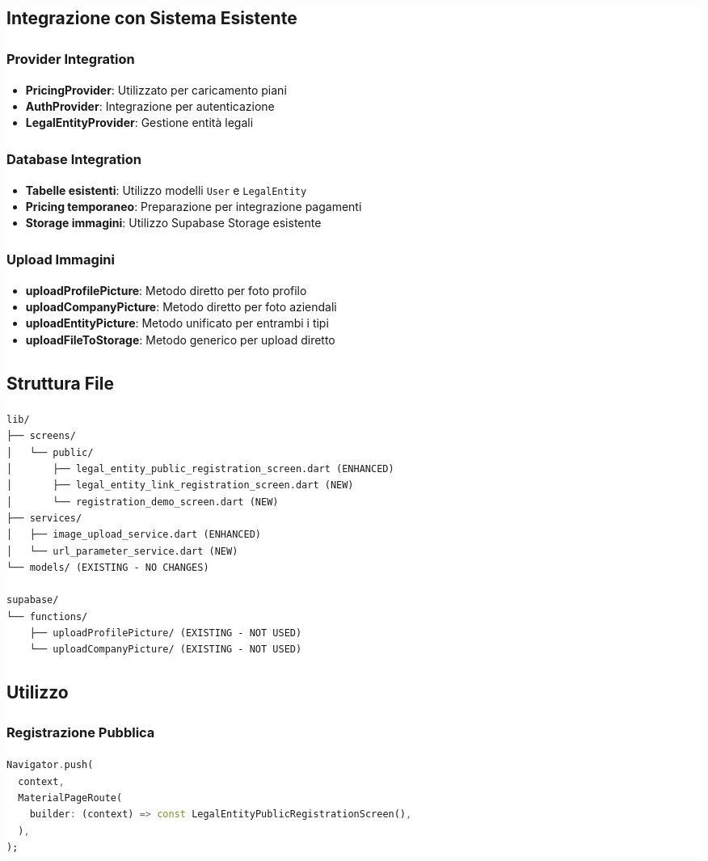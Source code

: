 ## Integrazione con Sistema Esistente

### Provider Integration
- **PricingProvider**: Utilizzato per caricamento piani
- **AuthProvider**: Integrazione per autenticazione
- **LegalEntityProvider**: Gestione entità legali

### Database Integration
- **Tabelle esistenti**: Utilizzo modelli `User` e `LegalEntity`
- **Pricing temporaneo**: Preparazione per integrazione pagamenti
- **Storage immagini**: Utilizzo Supabase Storage esistente

### Upload Immagini
- **uploadProfilePicture**: Metodo diretto per foto profilo
- **uploadCompanyPicture**: Metodo diretto per foto aziendali
- **uploadEntityPicture**: Metodo unificato per entrambi i tipi
- **uploadFileToStorage**: Metodo generico per upload diretto

## Struttura File

```
lib/
├── screens/
│   └── public/
│       ├── legal_entity_public_registration_screen.dart (ENHANCED)
│       ├── legal_entity_link_registration_screen.dart (NEW)
│       └── registration_demo_screen.dart (NEW)
├── services/
│   ├── image_upload_service.dart (ENHANCED)
│   └── url_parameter_service.dart (NEW)
└── models/ (EXISTING - NO CHANGES)

supabase/
└── functions/
    ├── uploadProfilePicture/ (EXISTING - NOT USED)
    └── uploadCompanyPicture/ (EXISTING - NOT USED)
```

## Utilizzo

### Registrazione Pubblica
```dart
Navigator.push(
  context,
  MaterialPageRoute(
    builder: (context) => const LegalEntityPublicRegistrationScreen(),
  ),
);
```
